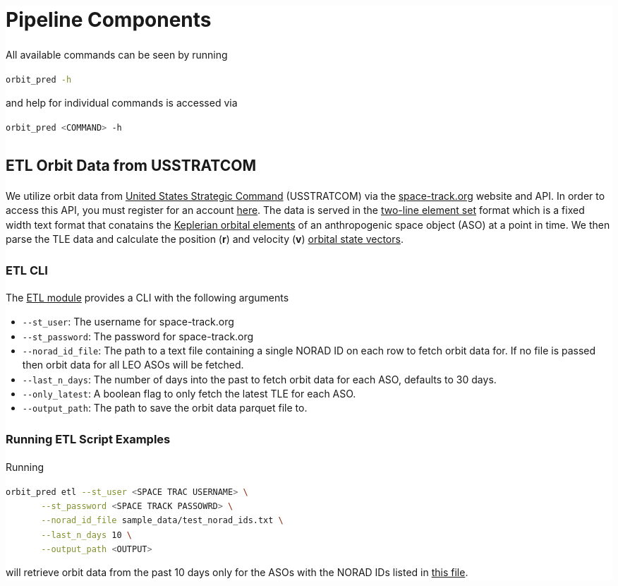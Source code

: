 
# Pipeline Components

All available commands can be seen by running

```sh
orbit_pred -h
```

and help for individual commands is accessed via

```sh
orbit_pred <COMMAND> -h
```


## ETL Orbit Data from USSTRATCOM

We utilize orbit data from [United States Strategic Command](https://en.wikipedia.org/wiki/United_States_Strategic_Command) (USSTRATCOM) via the [space-track.org](https://www.space-track.org/) website and API. In order to access this API, you must register for an account [here](https://www.space-track.org/auth/createAccount). The data is served in the [two-line element set](https://en.wikipedia.org/wiki/Two-line_element_set) format which is a fixed width text format that conatains the [Keplerian orbital elements](https://en.wikipedia.org/wiki/Orbital_elements) of an anthropogenic space object (ASO) at a point in time. We then parse the TLE data and calculate the position (**r**) and velocity (**v**) [orbital state vectors](https://en.wikipedia.org/wiki/Orbital_state_vectors).


### ETL CLI

The [ETL module](orbit_prediction/spacetrack_etl.py) provides a CLI with the following arguments

-   `--st_user`: The username for space-track.org
-   `--st_password`: The password for space-track.org
-   `--norad_id_file`: The path to a text file containing a single NORAD ID on each row to fetch orbit data for. If no file is passed then orbit data for all LEO ASOs will be fetched.
-   `--last_n_days`: The number of days into the past to fetch orbit data for each ASO, defaults to 30 days.
-   `--only_latest`: A boolean flag to only fetch the latest TLE for each ASO.
-   `--output_path`: The path to save the orbit data parquet file to.


### Running ETL Script Examples

Running

```sh
orbit_pred etl --st_user <SPACE TRAC USERNAME> \
       --st_password <SPACE TRACK PASSOWRD> \
       --norad_id_file sample_data/test_norad_ids.txt \
       --last_n_days 10 \
       --output_path <OUTPUT>
```

will retrieve orbit data from the past 10 days only for the ASOs with the NORAD IDs listed in [this file](sample_data/test_norad_ids.txt).
